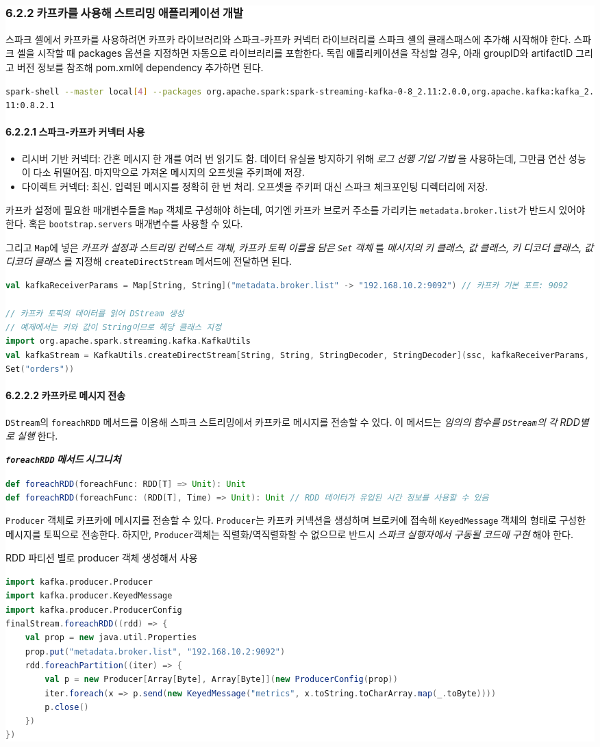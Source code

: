 ### 6.2.2 카프카를 사용해 스트리밍 애플리케이션 개발

스파크 셸에서 카프카를 사용하려면 카프카 라이브러리와 스파크-카프카 커넥터 라이브러리를 스파크 셸의 클래스패스에 추가해 시작해야 한다. 스파크 셸을 시작할 때 packages 옵션을 지정하면 자동으로 라이브러리를 포함한다. 독립 애플리케이션을 작성할 경우, 아래 groupID와 artifactID 그리고 버전 정보를 참조해 pom.xml에 dependency 추가하면 된다.

```bash
spark-shell --master local[4] --packages org.apache.spark:spark-streaming-kafka-0-8_2.11:2.0.0,org.apache.kafka:kafka_2.11:0.8.2.1
```

#### 6.2.2.1 스파크-카프카 커넥터 사용

* 리시버 기반 커넥터: 간혼 메시지 한 개를 여러 번 읽기도 함. 데이터 유실을 방지하기 위해 _로그 선행 기입 기법_ 을 사용하는데, 그만큼 연산 성능이 다소 뒤떨어짐. 마지막으로 가져온 메시지의 오프셋을 주키퍼에 저장.
* 다이렉트 커넥터: 최신. 입력된 메시지를 정확히 한 번 처리. 오프셋을 주키퍼 대신 스파크 체크포인팅 디렉터리에 저장.

카프카 설정에 필요한 매개변수들을 `Map` 객체로 구성해야 하는데, 여기엔 카프카 브로커 주소를 가리키는 `metadata.broker.list`가 반드시 있어야 한다. 혹은 `bootstrap.servers` 매개변수를 사용할 수 있다.

그리고 `Map`에 넣은 _카프카 설정과 스트리밍 컨텍스트 객체, 카프카 토픽 이름을 담은 `Set` 객체_ 를 _메시지의 키 클래스, 값 클래스, 키 디코더 클래스, 값 디코더 클래스_ 를 지정해 `createDirectStream` 메서드에 전달하면 된다.

```scala
val kafkaReceiverParams = Map[String, String]("metadata.broker.list" -> "192.168.10.2:9092") // 카프카 기본 포트: 9092

// 카프카 토픽의 데이터를 읽어 DStream 생성
// 예제에서는 키와 값이 String이므로 해당 클래스 지정
import org.apache.spark.streaming.kafka.KafkaUtils
val kafkaStream = KafkaUtils.createDirectStream[String, String, StringDecoder, StringDecoder](ssc, kafkaReceiverParams, Set("orders"))
```

#### 6.2.2.2 카프카로 메시지 전송

`DStream`의 `foreachRDD` 메서드를 이용해 스파크 스트리밍에서 카프카로 메시지를 전송할 수 있다. 이 메서드는 _임의의 함수를 `DStream`의 각 RDD별로 실행_ 한다.

_**`foreachRDD` 메서드 시그니처**_

```scala
def foreachRDD(foreachFunc: RDD[T] => Unit): Unit
def foreachRDD(foreachFunc: (RDD[T], Time) => Unit): Unit // RDD 데이터가 유입된 시간 정보를 사용할 수 있음
```

`Producer` 객체로 카프카에 메시지를 전송할 수 있다. `Producer`는 카프카 커넥션을 생성하며 브로커에 접속해 `KeyedMessage` 객체의 형태로 구성한 메시지를 토픽으로 전송한다. 하지만, `Producer`객체는 직렬화/역직렬화할 수 없으므로 반드시 _스파크 실행자에서 구동될 코드에 구현_ 해야 한다.

RDD 파티션 별로 producer 객체 생성해서 사용

```scala
import kafka.producer.Producer
import kafka.producer.KeyedMessage
import kafka.producer.ProducerConfig
finalStream.foreachRDD((rdd) => {
    val prop = new java.util.Properties
    prop.put("metadata.broker.list", "192.168.10.2:9092")
    rdd.foreachPartition((iter) => {
        val p = new Producer[Array[Byte], Array[Byte]](new ProducerConfig(prop))
        iter.foreach(x => p.send(new KeyedMessage("metrics", x.toString.toCharArray.map(_.toByte))))
        p.close()
    })
})
```
